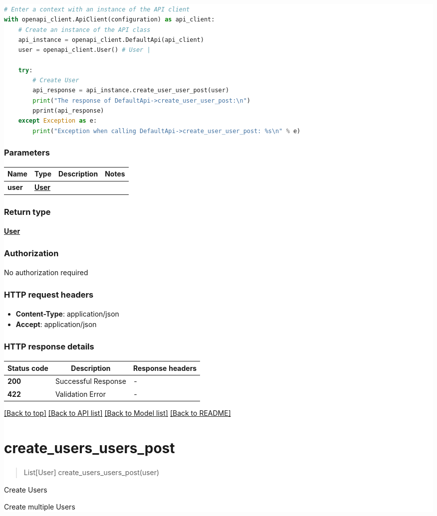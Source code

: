 ```python
# Enter a context with an instance of the API client
with openapi_client.ApiClient(configuration) as api_client:
    # Create an instance of the API class
    api_instance = openapi_client.DefaultApi(api_client)
    user = openapi_client.User() # User |

    try:
        # Create User
        api_response = api_instance.create_user_user_post(user)
        print("The response of DefaultApi->create_user_user_post:\n")
        pprint(api_response)
    except Exception as e:
        print("Exception when calling DefaultApi->create_user_user_post: %s\n" % e)
```



### Parameters


Name | Type | Description  | Notes
------------- | ------------- | ------------- | -------------
 **user** | [**User**](User.md)|  |

### Return type

[**User**](User.md)

### Authorization

No authorization required

### HTTP request headers

 - **Content-Type**: application/json
 - **Accept**: application/json

### HTTP response details

| Status code | Description | Response headers |
|-------------|-------------|------------------|
**200** | Successful Response |  -  |
**422** | Validation Error |  -  |

[[Back to top]](#) [[Back to API list]](../README.md#documentation-for-api-endpoints) [[Back to Model list]](../README.md#documentation-for-models) [[Back to README]](../README.md)

# **create_users_users_post**
> List[User] create_users_users_post(user)

Create Users

Create multiple Users
